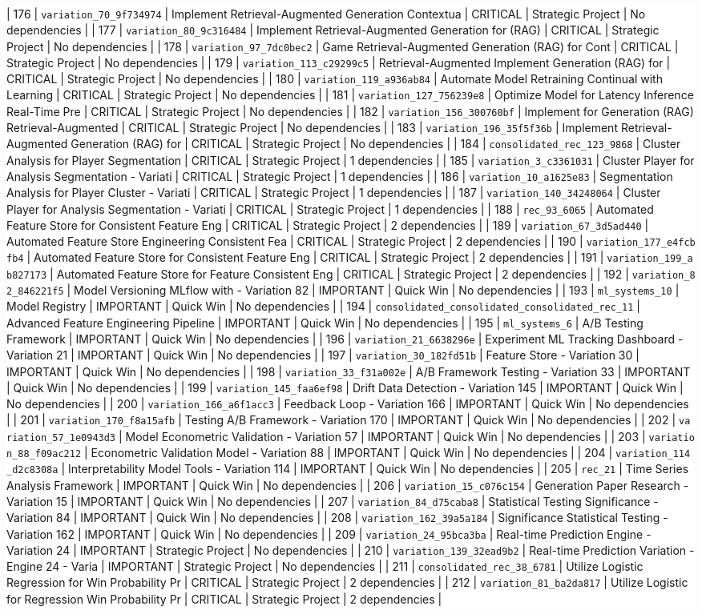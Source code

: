 | 176 | `variation_70_9f734974` | Implement Retrieval-Augmented Generation Contextua | CRITICAL | Strategic Project | No dependencies |
| 177 | `variation_80_9c316484` | Implement Retrieval-Augmented Generation for (RAG) | CRITICAL | Strategic Project | No dependencies |
| 178 | `variation_97_7dc0bec2` | Game Retrieval-Augmented Generation (RAG) for Cont | CRITICAL | Strategic Project | No dependencies |
| 179 | `variation_113_c29299c5` | Retrieval-Augmented Implement Generation (RAG) for | CRITICAL | Strategic Project | No dependencies |
| 180 | `variation_119_a936ab84` | Automate Model Retraining Continual with Learning  | CRITICAL | Strategic Project | No dependencies |
| 181 | `variation_127_756239e8` | Optimize Model for Latency Inference Real-Time Pre | CRITICAL | Strategic Project | No dependencies |
| 182 | `variation_156_300760bf` | Implement for Generation (RAG) Retrieval-Augmented | CRITICAL | Strategic Project | No dependencies |
| 183 | `variation_196_35f5f36b` | Implement Retrieval-Augmented Generation (RAG) for | CRITICAL | Strategic Project | No dependencies |
| 184 | `consolidated_rec_123_9868` | Cluster Analysis for Player Segmentation | CRITICAL | Strategic Project | 1 dependencies |
| 185 | `variation_3_c3361031` | Cluster Player for Analysis Segmentation - Variati | CRITICAL | Strategic Project | 1 dependencies |
| 186 | `variation_10_a1625e83` | Segmentation Analysis for Player Cluster - Variati | CRITICAL | Strategic Project | 1 dependencies |
| 187 | `variation_140_34248064` | Cluster Player for Analysis Segmentation - Variati | CRITICAL | Strategic Project | 1 dependencies |
| 188 | `rec_93_6065` | Automated Feature Store for Consistent Feature Eng | CRITICAL | Strategic Project | 2 dependencies |
| 189 | `variation_67_3d5ad440` | Automated Feature Store Engineering Consistent Fea | CRITICAL | Strategic Project | 2 dependencies |
| 190 | `variation_177_e4fcbfb4` | Automated Feature Store for Consistent Feature Eng | CRITICAL | Strategic Project | 2 dependencies |
| 191 | `variation_199_ab827173` | Automated Feature Store for Feature Consistent Eng | CRITICAL | Strategic Project | 2 dependencies |
| 192 | `variation_82_846221f5` | Model Versioning MLflow with - Variation 82 | IMPORTANT | Quick Win | No dependencies |
| 193 | `ml_systems_10` | Model Registry | IMPORTANT | Quick Win | No dependencies |
| 194 | `consolidated_consolidated_consolidated_rec_11` | Advanced Feature Engineering Pipeline | IMPORTANT | Quick Win | No dependencies |
| 195 | `ml_systems_6` | A/B Testing Framework | IMPORTANT | Quick Win | No dependencies |
| 196 | `variation_21_6638296e` | Experiment ML Tracking Dashboard - Variation 21 | IMPORTANT | Quick Win | No dependencies |
| 197 | `variation_30_182fd51b` | Feature Store - Variation 30 | IMPORTANT | Quick Win | No dependencies |
| 198 | `variation_33_f31a002e` | A/B Framework Testing - Variation 33 | IMPORTANT | Quick Win | No dependencies |
| 199 | `variation_145_faa6ef98` | Drift Data Detection - Variation 145 | IMPORTANT | Quick Win | No dependencies |
| 200 | `variation_166_a6f1acc3` | Feedback Loop - Variation 166 | IMPORTANT | Quick Win | No dependencies |
| 201 | `variation_170_f8a15afb` | Testing A/B Framework - Variation 170 | IMPORTANT | Quick Win | No dependencies |
| 202 | `variation_57_1e0943d3` | Model Econometric Validation - Variation 57 | IMPORTANT | Quick Win | No dependencies |
| 203 | `variation_88_f09ac212` | Econometric Validation Model - Variation 88 | IMPORTANT | Quick Win | No dependencies |
| 204 | `variation_114_d2c8308a` | Interpretability Model Tools - Variation 114 | IMPORTANT | Quick Win | No dependencies |
| 205 | `rec_21` | Time Series Analysis Framework | IMPORTANT | Quick Win | No dependencies |
| 206 | `variation_15_c076c154` | Generation Paper Research - Variation 15 | IMPORTANT | Quick Win | No dependencies |
| 207 | `variation_84_d75caba8` | Statistical Testing Significance - Variation 84 | IMPORTANT | Quick Win | No dependencies |
| 208 | `variation_162_39a5a184` | Significance Statistical Testing - Variation 162 | IMPORTANT | Quick Win | No dependencies |
| 209 | `variation_24_95bca3ba` | Real-time Prediction Engine - Variation 24 | IMPORTANT | Strategic Project | No dependencies |
| 210 | `variation_139_32ead9b2` | Real-time Prediction Variation - Engine 24 - Varia | IMPORTANT | Strategic Project | No dependencies |
| 211 | `consolidated_rec_38_6781` | Utilize Logistic Regression for Win Probability Pr | CRITICAL | Strategic Project | 2 dependencies |
| 212 | `variation_81_ba2da817` | Utilize Logistic for Regression Win Probability Pr | CRITICAL | Strategic Project | 2 dependencies |